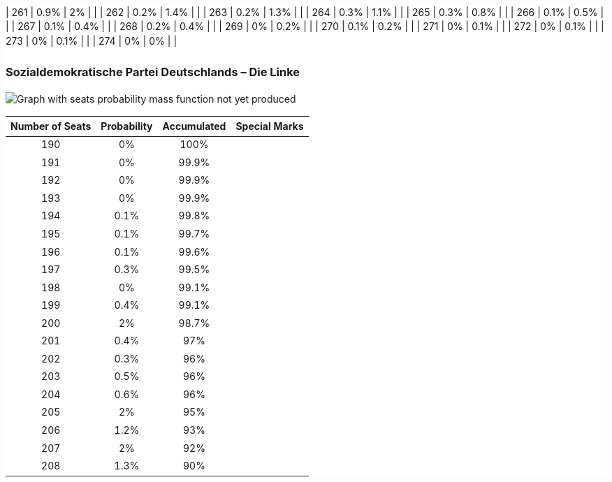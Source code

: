 | 261 | 0.9% | 2% |  |
| 262 | 0.2% | 1.4% |  |
| 263 | 0.2% | 1.3% |  |
| 264 | 0.3% | 1.1% |  |
| 265 | 0.3% | 0.8% |  |
| 266 | 0.1% | 0.5% |  |
| 267 | 0.1% | 0.4% |  |
| 268 | 0.2% | 0.4% |  |
| 269 | 0% | 0.2% |  |
| 270 | 0.1% | 0.2% |  |
| 271 | 0% | 0.1% |  |
| 272 | 0% | 0.1% |  |
| 273 | 0% | 0.1% |  |
| 274 | 0% | 0% |  |

### Sozialdemokratische Partei Deutschlands – Die Linke

![Graph with seats probability mass function not yet produced](2018-04-26-ForschungsgruppeWahlen-coalitions-seats-pmf-spd–linke.png "Seats Probability Mass Function")

| Number of Seats | Probability | Accumulated | Special Marks |
|:---------------:|:-----------:|:-----------:|:-------------:|
| 190 | 0% | 100% |  |
| 191 | 0% | 99.9% |  |
| 192 | 0% | 99.9% |  |
| 193 | 0% | 99.9% |  |
| 194 | 0.1% | 99.8% |  |
| 195 | 0.1% | 99.7% |  |
| 196 | 0.1% | 99.6% |  |
| 197 | 0.3% | 99.5% |  |
| 198 | 0% | 99.1% |  |
| 199 | 0.4% | 99.1% |  |
| 200 | 2% | 98.7% |  |
| 201 | 0.4% | 97% |  |
| 202 | 0.3% | 96% |  |
| 203 | 0.5% | 96% |  |
| 204 | 0.6% | 96% |  |
| 205 | 2% | 95% |  |
| 206 | 1.2% | 93% |  |
| 207 | 2% | 92% |  |
| 208 | 1.3% | 90% |  |